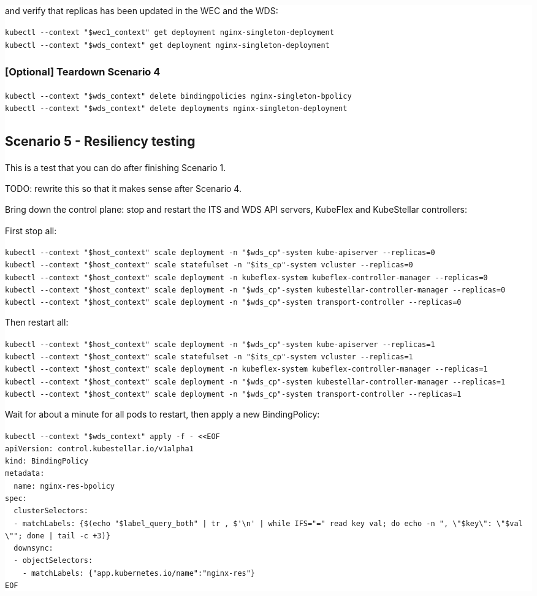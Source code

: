 and verify that replicas has been updated in the WEC and the WDS:

```shell
kubectl --context "$wec1_context" get deployment nginx-singleton-deployment
kubectl --context "$wds_context" get deployment nginx-singleton-deployment
```

### [Optional] Teardown Scenario 4

```shell
kubectl --context "$wds_context" delete bindingpolicies nginx-singleton-bpolicy
kubectl --context "$wds_context" delete deployments nginx-singleton-deployment
```

## Scenario 5 - Resiliency testing

This is a test that you can do after finishing Scenario 1.

TODO: rewrite this so that it makes sense after Scenario 4.

Bring down the control plane: stop and restart the ITS and WDS API servers,
KubeFlex and KubeStellar controllers:

First stop all:

```shell
kubectl --context "$host_context" scale deployment -n "$wds_cp"-system kube-apiserver --replicas=0
kubectl --context "$host_context" scale statefulset -n "$its_cp"-system vcluster --replicas=0
kubectl --context "$host_context" scale deployment -n kubeflex-system kubeflex-controller-manager --replicas=0
kubectl --context "$host_context" scale deployment -n "$wds_cp"-system kubestellar-controller-manager --replicas=0
kubectl --context "$host_context" scale deployment -n "$wds_cp"-system transport-controller --replicas=0
```

Then restart all:

```shell
kubectl --context "$host_context" scale deployment -n "$wds_cp"-system kube-apiserver --replicas=1
kubectl --context "$host_context" scale statefulset -n "$its_cp"-system vcluster --replicas=1
kubectl --context "$host_context" scale deployment -n kubeflex-system kubeflex-controller-manager --replicas=1
kubectl --context "$host_context" scale deployment -n "$wds_cp"-system kubestellar-controller-manager --replicas=1
kubectl --context "$host_context" scale deployment -n "$wds_cp"-system transport-controller --replicas=1
```

Wait for about a minute for all pods to restart, then apply a new BindingPolicy:

```shell
kubectl --context "$wds_context" apply -f - <<EOF
apiVersion: control.kubestellar.io/v1alpha1
kind: BindingPolicy
metadata:
  name: nginx-res-bpolicy
spec:
  clusterSelectors:
  - matchLabels: {$(echo "$label_query_both" | tr , $'\n' | while IFS="=" read key val; do echo -n ", \"$key\": \"$val\""; done | tail -c +3)}
  downsync:
  - objectSelectors:
    - matchLabels: {"app.kubernetes.io/name":"nginx-res"}
EOF
```
